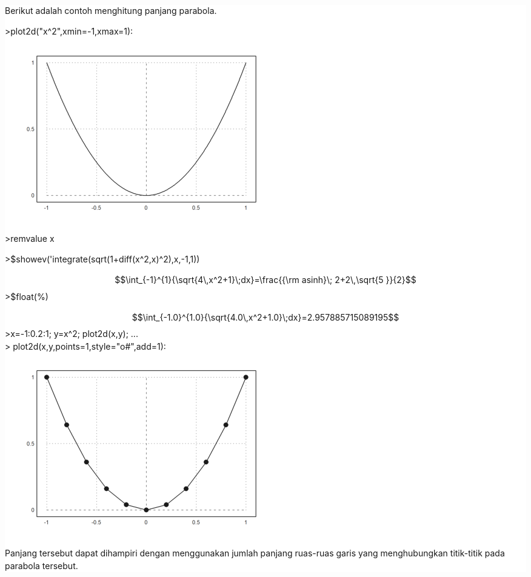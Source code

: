 Berikut adalah contoh menghitung panjang parabola.


\>plot2d("x^2",xmin=-1,xmax=1):


![images/Hamemayu%20Hayuningrat_23030630053_EMTKalkulus-149.png](images/Hamemayu%20Hayuningrat_23030630053_EMTKalkulus-149.png)

\>remvalue x

\>$showev('integrate(sqrt(1+diff(x^2,x)^2),x,-1,1))


$$\int_{-1}^{1}{\sqrt{4\,x^2+1}\;dx}=\frac{{\rm asinh}\; 2+2\,\sqrt{5  }}{2}$$\>$float(%)


$$\int_{-1.0}^{1.0}{\sqrt{4.0\,x^2+1.0}\;dx}=2.957885715089195$$\>x=-1:0.2:1; y=x^2; plot2d(x,y);  ...  
\>     plot2d(x,y,points=1,style="o#",add=1):


![images/Hamemayu%20Hayuningrat_23030630053_EMTKalkulus-152.png](images/Hamemayu%20Hayuningrat_23030630053_EMTKalkulus-152.png)

Panjang tersebut dapat dihampiri dengan menggunakan jumlah panjang ruas-ruas garis yang menghubungkan titik-titik pada parabola
tersebut.
